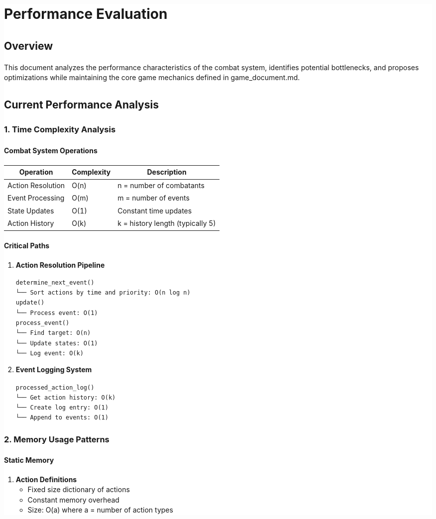 # Performance Evaluation

## Overview
This document analyzes the performance characteristics of the combat system, identifies potential bottlenecks, and proposes optimizations while maintaining the core game mechanics defined in game_document.md.

## Current Performance Analysis

### 1. Time Complexity Analysis

#### Combat System Operations
| Operation | Complexity | Description |
|-----------|------------|-------------|
| Action Resolution | O(n) | n = number of combatants |
| Event Processing | O(m) | m = number of events |
| State Updates | O(1) | Constant time updates |
| Action History | O(k) | k = history length (typically 5) |

#### Critical Paths
1. **Action Resolution Pipeline**
   ```
   determine_next_event()
   └── Sort actions by time and priority: O(n log n)
   update()
   └── Process event: O(1)
   process_event()
   └── Find target: O(n)
   └── Update states: O(1)
   └── Log event: O(k)
   ```

2. **Event Logging System**
   ```
   processed_action_log()
   └── Get action history: O(k)
   └── Create log entry: O(1)
   └── Append to events: O(1)
   ```

### 2. Memory Usage Patterns

#### Static Memory
1. **Action Definitions**
   - Fixed size dictionary of actions
   - Constant memory overhead
   - Size: O(a) where a = number of action types
